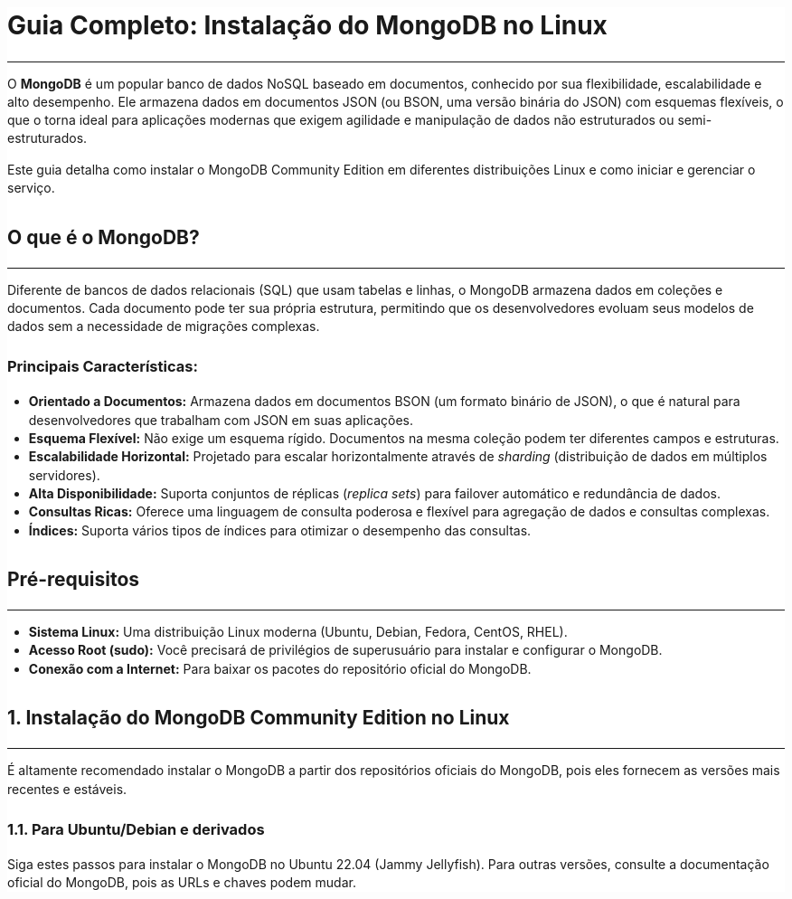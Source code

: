 # Guia Completo: Instalação do MongoDB no Linux
---

O **MongoDB** é um popular banco de dados NoSQL baseado em documentos, conhecido por sua flexibilidade, escalabilidade e alto desempenho. Ele armazena dados em documentos JSON (ou BSON, uma versão binária do JSON) com esquemas flexíveis, o que o torna ideal para aplicações modernas que exigem agilidade e manipulação de dados não estruturados ou semi-estruturados.

Este guia detalha como instalar o MongoDB Community Edition em diferentes distribuições Linux e como iniciar e gerenciar o serviço.

## O que é o MongoDB?
---

Diferente de bancos de dados relacionais (SQL) que usam tabelas e linhas, o MongoDB armazena dados em coleções e documentos. Cada documento pode ter sua própria estrutura, permitindo que os desenvolvedores evoluam seus modelos de dados sem a necessidade de migrações complexas.

### Principais Características:

* **Orientado a Documentos:** Armazena dados em documentos BSON (um formato binário de JSON), o que é natural para desenvolvedores que trabalham com JSON em suas aplicações.
* **Esquema Flexível:** Não exige um esquema rígido. Documentos na mesma coleção podem ter diferentes campos e estruturas.
* **Escalabilidade Horizontal:** Projetado para escalar horizontalmente através de *sharding* (distribuição de dados em múltiplos servidores).
* **Alta Disponibilidade:** Suporta conjuntos de réplicas (*replica sets*) para failover automático e redundância de dados.
* **Consultas Ricas:** Oferece uma linguagem de consulta poderosa e flexível para agregação de dados e consultas complexas.
* **Índices:** Suporta vários tipos de índices para otimizar o desempenho das consultas.

## Pré-requisitos
---

* **Sistema Linux:** Uma distribuição Linux moderna (Ubuntu, Debian, Fedora, CentOS, RHEL).
* **Acesso Root (sudo):** Você precisará de privilégios de superusuário para instalar e configurar o MongoDB.
* **Conexão com a Internet:** Para baixar os pacotes do repositório oficial do MongoDB.

## 1. Instalação do MongoDB Community Edition no Linux
---

É altamente recomendado instalar o MongoDB a partir dos repositórios oficiais do MongoDB, pois eles fornecem as versões mais recentes e estáveis.

### 1.1. Para Ubuntu/Debian e derivados

Siga estes passos para instalar o MongoDB no Ubuntu 22.04 (Jammy Jellyfish). Para outras versões, consulte a documentação oficial do MongoDB, pois as URLs e chaves podem mudar.
